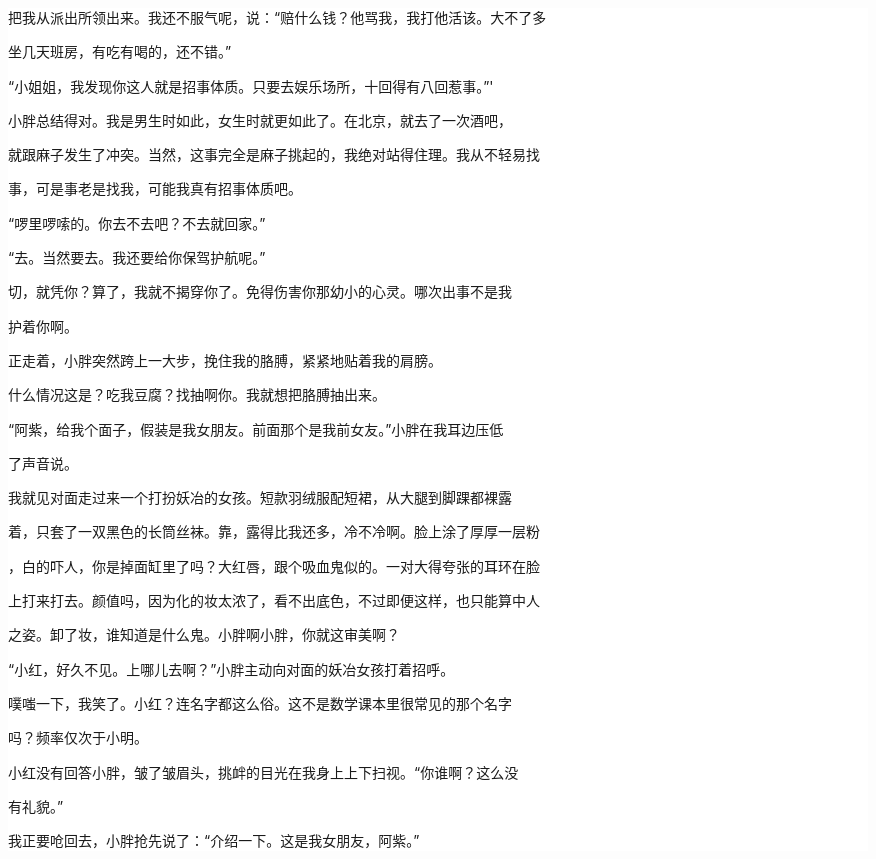 把我从派出所领出来。我还不服气呢，说：“赔什么钱？他骂我，我打他活该。大不了多

坐几天班房，有吃有喝的，还不错。”

“小姐姐，我发现你这人就是招事体质。只要去娱乐场所，十回得有八回惹事。”'

小胖总结得对。我是男生时如此，女生时就更如此了。在北京，就去了一次酒吧，

就跟麻子发生了冲突。当然，这事完全是麻子挑起的，我绝对站得住理。我从不轻易找

事，可是事老是找我，可能我真有招事体质吧。

“啰里啰嗦的。你去不去吧？不去就回家。”

“去。当然要去。我还要给你保驾护航呢。”

切，就凭你？算了，我就不揭穿你了。免得伤害你那幼小的心灵。哪次出事不是我

护着你啊。

正走着，小胖突然跨上一大步，挽住我的胳膊，紧紧地贴着我的肩膀。

什么情况这是？吃我豆腐？找抽啊你。我就想把胳膊抽出来。

“阿紫，给我个面子，假装是我女朋友。前面那个是我前女友。”小胖在我耳边压低

了声音说。

我就见对面走过来一个打扮妖冶的女孩。短款羽绒服配短裙，从大腿到脚踝都裸露

着，只套了一双黑色的长筒丝袜。靠，露得比我还多，冷不冷啊。脸上涂了厚厚一层粉

，白的吓人，你是掉面缸里了吗？大红唇，跟个吸血鬼似的。一对大得夸张的耳环在脸

上打来打去。颜值吗，因为化的妆太浓了，看不出底色，不过即便这样，也只能算中人

之姿。卸了妆，谁知道是什么鬼。小胖啊小胖，你就这审美啊？

“小红，好久不见。上哪儿去啊？”小胖主动向对面的妖冶女孩打着招呼。

噗嗤一下，我笑了。小红？连名字都这么俗。这不是数学课本里很常见的那个名字

吗？频率仅次于小明。

小红没有回答小胖，皱了皱眉头，挑衅的目光在我身上上下扫视。“你谁啊？这么没

有礼貌。”

我正要呛回去，小胖抢先说了：“介绍一下。这是我女朋友，阿紫。”


